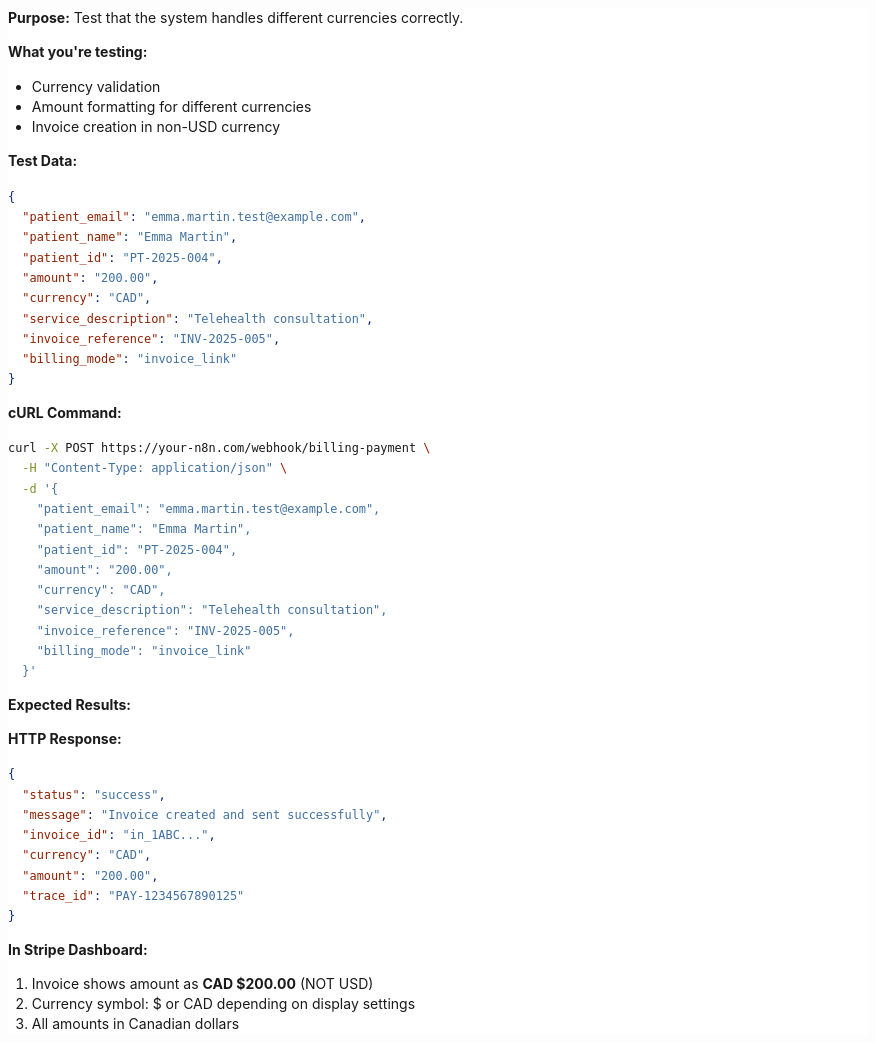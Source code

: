 **Purpose:**
Test that the system handles different currencies correctly.

**What you're testing:**
- Currency validation
- Amount formatting for different currencies
- Invoice creation in non-USD currency

**Test Data:**
```json
{
  "patient_email": "emma.martin.test@example.com",
  "patient_name": "Emma Martin",
  "patient_id": "PT-2025-004",
  "amount": "200.00",
  "currency": "CAD",
  "service_description": "Telehealth consultation",
  "invoice_reference": "INV-2025-005",
  "billing_mode": "invoice_link"
}
```

**cURL Command:**
```bash
curl -X POST https://your-n8n.com/webhook/billing-payment \
  -H "Content-Type: application/json" \
  -d '{
    "patient_email": "emma.martin.test@example.com",
    "patient_name": "Emma Martin",
    "patient_id": "PT-2025-004",
    "amount": "200.00",
    "currency": "CAD",
    "service_description": "Telehealth consultation",
    "invoice_reference": "INV-2025-005",
    "billing_mode": "invoice_link"
  }'
```

**Expected Results:**

**HTTP Response:**
```json
{
  "status": "success",
  "message": "Invoice created and sent successfully",
  "invoice_id": "in_1ABC...",
  "currency": "CAD",
  "amount": "200.00",
  "trace_id": "PAY-1234567890125"
}
```

**In Stripe Dashboard:**
1. Invoice shows amount as **CAD $200.00** (NOT USD)
2. Currency symbol: $ or CAD depending on display settings
3. All amounts in Canadian dollars

